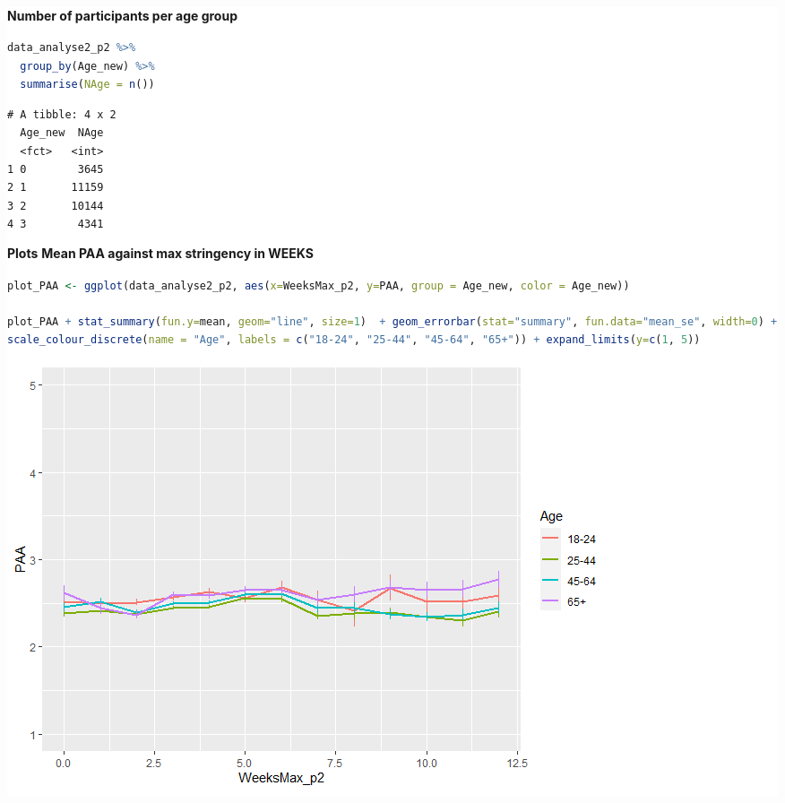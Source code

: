 **Number of participants per age group**

``` r
data_analyse2_p2 %>%
  group_by(Age_new) %>%
  summarise(NAge = n())
```

    # A tibble: 4 x 2
      Age_new  NAge
      <fct>   <int>
    1 0        3645
    2 1       11159
    3 2       10144
    4 3        4341

**Plots** **Mean PAA against max stringency in WEEKS**

``` r
plot_PAA <- ggplot(data_analyse2_p2, aes(x=WeeksMax_p2, y=PAA, group = Age_new, color = Age_new))

plot_PAA + stat_summary(fun.y=mean, geom="line", size=1)  + geom_errorbar(stat="summary", fun.data="mean_se", width=0) + scale_colour_discrete(name = "Age", labels = c("18-24", "25-44", "45-64", "65+")) + expand_limits(y=c(1, 5))
```

![](Second-analyses-PAA-Phase-2_files/figure-gfm/unnamed-chunk-4-1.png)
